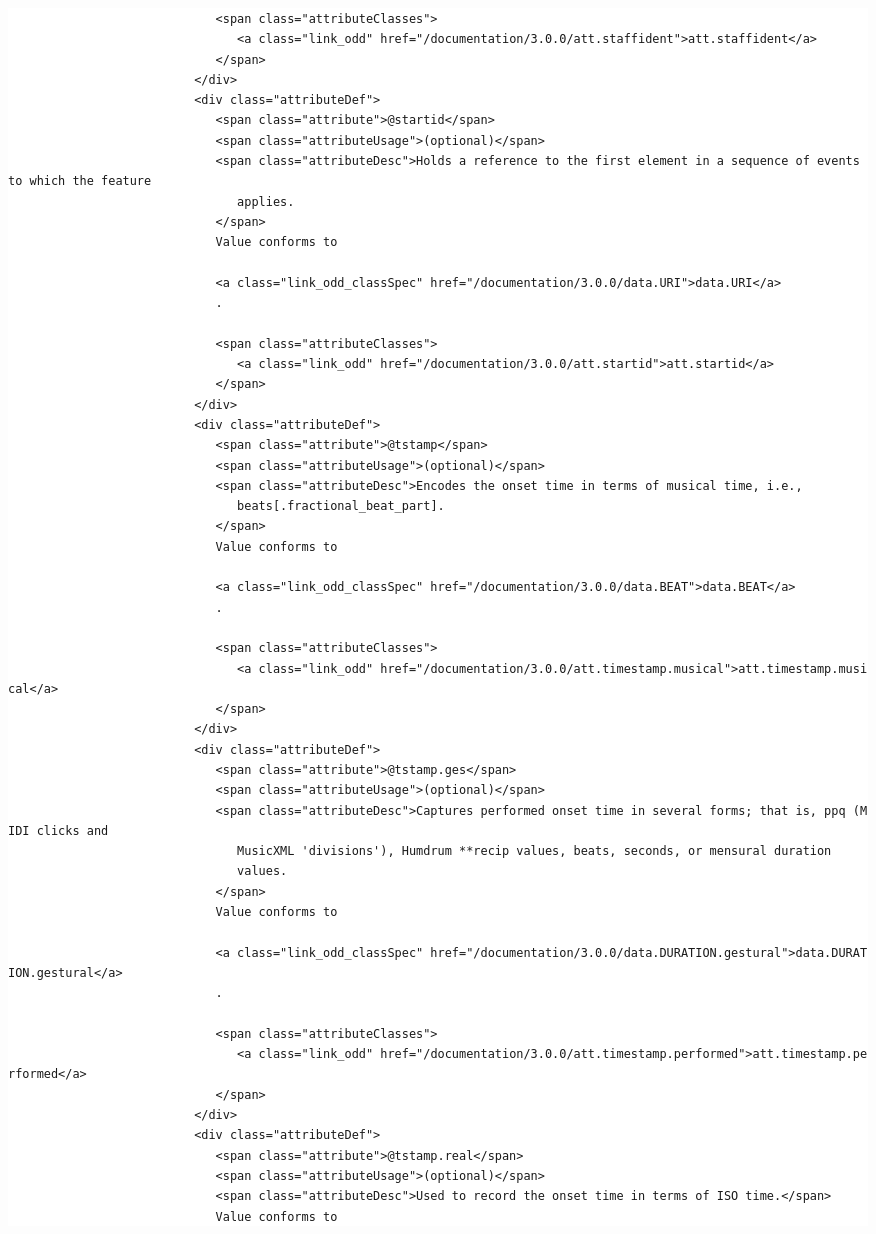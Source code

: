                                  <span class="attributeClasses">
                                    <a class="link_odd" href="/documentation/3.0.0/att.staffident">att.staffident</a>
                                 </span>
                              </div>
                              <div class="attributeDef">
                                 <span class="attribute">@startid</span>
                                 <span class="attributeUsage">(optional)</span>
                                 <span class="attributeDesc">Holds a reference to the first element in a sequence of events to which the feature
                                    applies.
                                 </span>
                                 Value conforms to 
                                 
                                 <a class="link_odd_classSpec" href="/documentation/3.0.0/data.URI">data.URI</a>
                                 .
                                 
                                 <span class="attributeClasses">
                                    <a class="link_odd" href="/documentation/3.0.0/att.startid">att.startid</a>
                                 </span>
                              </div>
                              <div class="attributeDef">
                                 <span class="attribute">@tstamp</span>
                                 <span class="attributeUsage">(optional)</span>
                                 <span class="attributeDesc">Encodes the onset time in terms of musical time, i.e.,
                                    beats[.fractional_beat_part].
                                 </span>
                                 Value conforms to 
                                 
                                 <a class="link_odd_classSpec" href="/documentation/3.0.0/data.BEAT">data.BEAT</a>
                                 .
                                 
                                 <span class="attributeClasses">
                                    <a class="link_odd" href="/documentation/3.0.0/att.timestamp.musical">att.timestamp.musical</a>
                                 </span>
                              </div>
                              <div class="attributeDef">
                                 <span class="attribute">@tstamp.ges</span>
                                 <span class="attributeUsage">(optional)</span>
                                 <span class="attributeDesc">Captures performed onset time in several forms; that is, ppq (MIDI clicks and
                                    MusicXML 'divisions'), Humdrum **recip values, beats, seconds, or mensural duration
                                    values.
                                 </span>
                                 Value conforms to 
                                 
                                 <a class="link_odd_classSpec" href="/documentation/3.0.0/data.DURATION.gestural">data.DURATION.gestural</a>
                                 .
                                 
                                 <span class="attributeClasses">
                                    <a class="link_odd" href="/documentation/3.0.0/att.timestamp.performed">att.timestamp.performed</a>
                                 </span>
                              </div>
                              <div class="attributeDef">
                                 <span class="attribute">@tstamp.real</span>
                                 <span class="attributeUsage">(optional)</span>
                                 <span class="attributeDesc">Used to record the onset time in terms of ISO time.</span>
                                 Value conforms to 
                                 